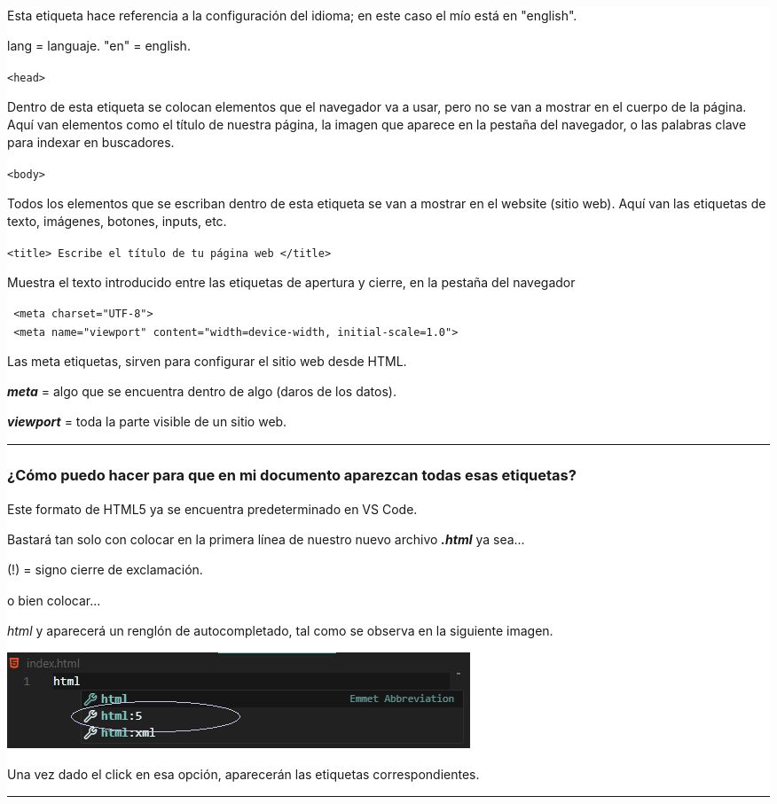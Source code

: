 Esta etiqueta hace referencia a la configuración del idioma; en este caso el mío está en "english".

lang = languaje.
"en" = english.

```
<head>
```

Dentro de esta etiqueta se colocan elementos que el navegador va a usar, pero no se van a mostrar en el cuerpo de la página. Aquí van elementos como el título de nuestra página, la imagen que aparece en la pestaña del navegador, o las palabras clave para indexar en buscadores.

```
<body>
```

Todos los elementos que se escriban dentro de esta etiqueta se van a mostrar en el website (sitio web). Aquí van las etiquetas de texto, imágenes, botones, inputs, etc.

```
<title> Escribe el título de tu página web </title>
```

Muestra el texto introducido entre las etiquetas de apertura y cierre, en la pestaña del navegador

```
 <meta charset="UTF-8">
 <meta name="viewport" content="width=device-width, initial-scale=1.0">
```

Las meta etiquetas, sirven para configurar el sitio web desde HTML.

**_meta_** = algo que se encuentra dentro de algo (daros de los datos).

**_viewport_** = toda la parte visible de un sitio web.

---

### ¿Cómo puedo hacer para que en mi documento aparezcan todas esas etiquetas?

Este formato de HTML5 ya se encuentra predeterminado en VS Code.

Bastará tan solo con colocar en la primera línea de nuestro nuevo archivo **_.html_** ya sea...

(!) = signo cierre de exclamación.

o bien colocar...

_html_ y aparecerá un renglón de autocompletado, tal como se observa en la siguiente imagen.

![img autocompletado de html5 🔧](./ima/autohtml5.png)

Una vez dado el click en esa opción, aparecerán las etiquetas correspondientes.

---